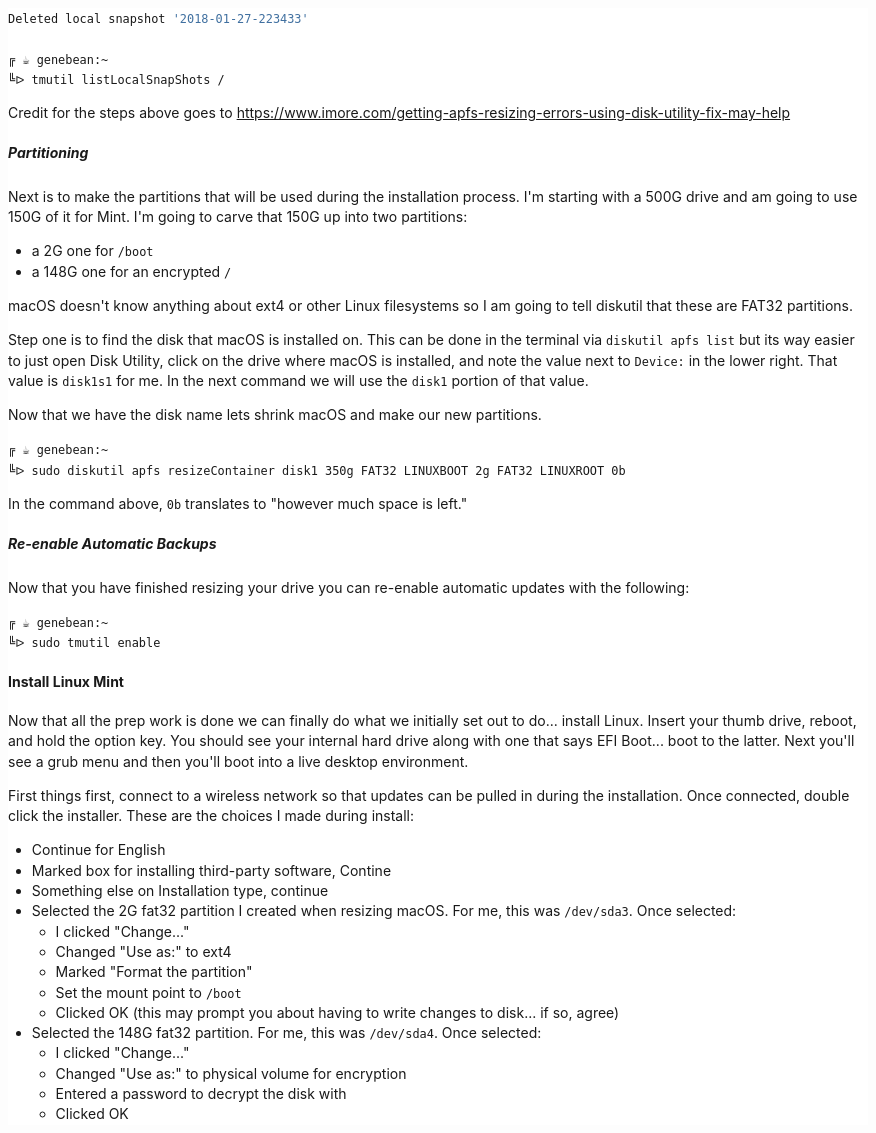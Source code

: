 ```bash
Deleted local snapshot '2018-01-27-223433'

╔ ☕️ genebean:~
╚ᐅ tmutil listLocalSnapShots /
```

Credit for the steps above goes to https://www.imore.com/getting-apfs-resizing-errors-using-disk-utility-fix-may-help

##### Partitioning

Next is to make the partitions that will be used during the installation process. I'm starting with a 500G drive and am going to use 150G of it for Mint. I'm going to carve that 150G up into two partitions:

- a 2G one for `/boot`
- a 148G one for an encrypted `/`

macOS doesn't know anything about ext4 or other Linux filesystems so I am going to tell diskutil that these are FAT32 partitions.

Step one is to find the disk that macOS is installed on. This can be done in the terminal via `diskutil apfs list` but its way easier to just open Disk Utility, click on the drive where macOS is installed, and note the value next to `Device:` in the lower right. That value is `disk1s1` for me. In the next command we will use the `disk1` portion of that value.

Now that we have the disk name lets shrink macOS and make our new partitions.

```bash
╔ ☕️ genebean:~
╚ᐅ sudo diskutil apfs resizeContainer disk1 350g FAT32 LINUXBOOT 2g FAT32 LINUXROOT 0b
```

In the command above, `0b` translates to "however much space is left."

##### Re-enable Automatic Backups

Now that you have finished resizing your drive you can re-enable automatic updates with the following:

```bash
╔ ☕️ genebean:~
╚ᐅ sudo tmutil enable
```

#### Install Linux Mint

Now that all the prep work is done we can finally do what we initially set out to do... install Linux. Insert your thumb drive, reboot, and hold the option key. You should see your internal hard drive along with one that says EFI Boot... boot to the latter. Next you'll see a grub menu and then you'll boot into a live desktop environment. 

First things first, connect to a wireless network so that updates can be pulled in during the installation. Once connected, double click the installer. These are the choices I made during install:

- Continue for English
- Marked box for installing third-party software, Contine
- Something else on Installation type, continue
- Selected the 2G fat32 partition I created when resizing macOS. For me, this was `/dev/sda3`. Once selected:
  - I clicked "Change..."
  - Changed "Use as:" to ext4
  - Marked "Format the partition"
  - Set the mount point to `/boot`
  - Clicked OK (this may prompt you about having to write changes to disk... if so, agree)
- Selected the 148G fat32 partition. For me, this was `/dev/sda4`. Once selected:
  - I clicked "Change..."
  - Changed "Use as:" to physical volume for encryption
  - Entered a password to decrypt the disk with
  - Clicked OK